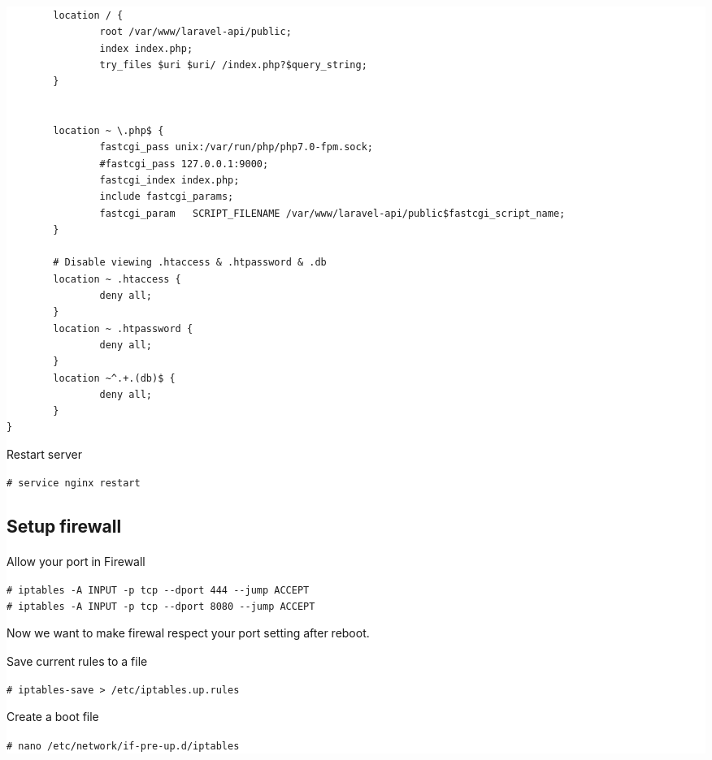 ```
        location / {
                root /var/www/laravel-api/public;
                index index.php;
                try_files $uri $uri/ /index.php?$query_string;
        }


        location ~ \.php$ {
                fastcgi_pass unix:/var/run/php/php7.0-fpm.sock;
                #fastcgi_pass 127.0.0.1:9000;
                fastcgi_index index.php;
                include fastcgi_params;
                fastcgi_param   SCRIPT_FILENAME /var/www/laravel-api/public$fastcgi_script_name;
        }

        # Disable viewing .htaccess & .htpassword & .db
        location ~ .htaccess {
                deny all;
        }
        location ~ .htpassword {
                deny all;
        }
        location ~^.+.(db)$ {
                deny all;
        }
}

```

Restart server

```
# service nginx restart
```


## Setup firewall

Allow your port in Firewall

```
# iptables -A INPUT -p tcp --dport 444 --jump ACCEPT
# iptables -A INPUT -p tcp --dport 8080 --jump ACCEPT
```

Now we want to make firewal respect your port setting after reboot.

Save current rules to a file
```
# iptables-save > /etc/iptables.up.rules
```

Create a boot file

```
# nano /etc/network/if-pre-up.d/iptables
```

